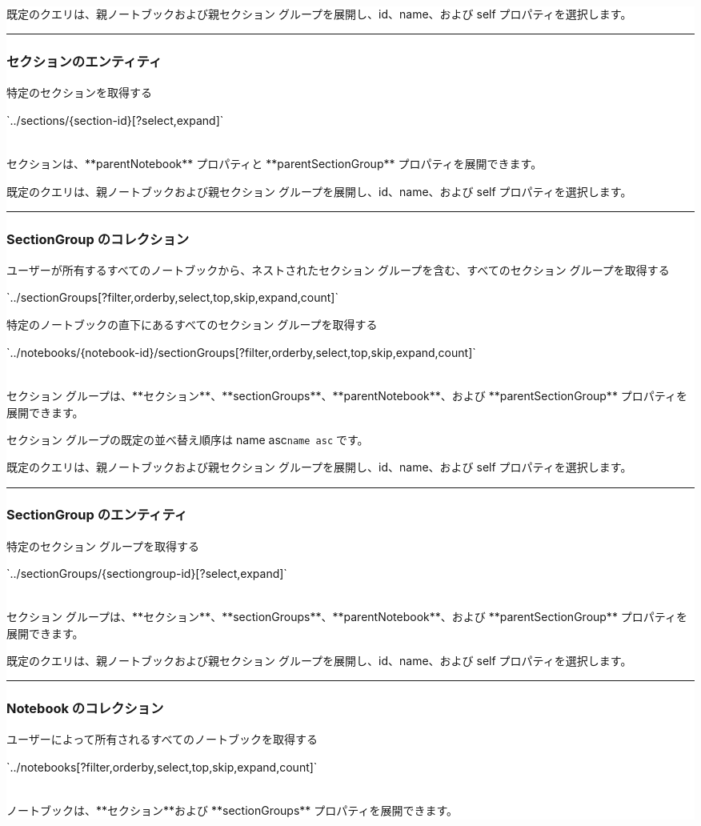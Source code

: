 既定のクエリは、親ノートブックおよび親セクション グループを展開し、id、name、および self プロパティを選択します。

- - -

<a name="get-section"></a>
### セクションのエンティティ

<p id="outdent1">特定のセクションを取得する</p>
<p id="indent1">`../sections/{section-id}[?select,expand]`</p>

<br />
セクションは、**parentNotebook** プロパティと **parentSectionGroup** プロパティを展開できます。

既定のクエリは、親ノートブックおよび親セクション グループを展開し、id、name、および self プロパティを選択します。

- - -

<a name="get-section-groups"></a>
### SectionGroup のコレクション

<p id="outdent1">ユーザーが所有するすべてのノートブックから、ネストされたセクション グループを含む、すべてのセクション グループを取得する</p>
<p id="indent1">`../sectionGroups[?filter,orderby,select,top,skip,expand,count]`</p>

<p id="outdent1">特定のノートブックの直下にあるすべてのセクション グループを取得する</p>
<p id="indent1">`../notebooks/{notebook-id}/sectionGroups[?filter,orderby,select,top,skip,expand,count]`</p>

<br />
セクション グループは、**セクション**、**sectionGroups**、**parentNotebook**、および **parentSectionGroup** プロパティを展開できます。

セクション グループの既定の並べ替え順序は name asc`name asc` です。

既定のクエリは、親ノートブックおよび親セクション グループを展開し、id、name、および self プロパティを選択します。

- - -

<a name="get-section-group"></a>
### SectionGroup のエンティティ

<p id="outdent1">特定のセクション グループを取得する</p>
<p id="indent1">`../sectionGroups/{sectiongroup-id}[?select,expand]`</p>

<br />
セクション グループは、**セクション**、**sectionGroups**、**parentNotebook**、および **parentSectionGroup** プロパティを展開できます。

既定のクエリは、親ノートブックおよび親セクション グループを展開し、id、name、および self プロパティを選択します。

- - -

<a name="get-notebooks"></a>
### Notebook のコレクション

<p id="outdent1">ユーザーによって所有されるすべてのノートブックを取得する</p>
<p id="indent1">`../notebooks[?filter,orderby,select,top,skip,expand,count]`</p>

<br />
ノートブックは、**セクション**および **sectionGroups** プロパティを展開できます。
